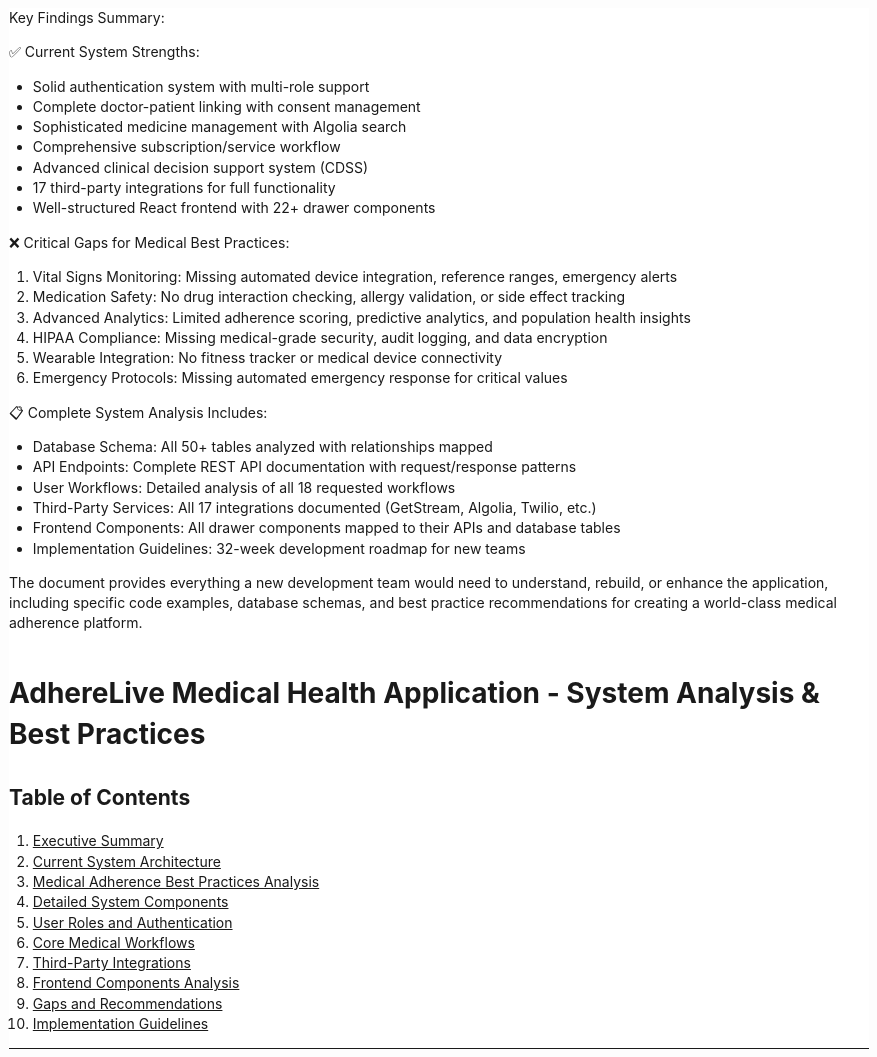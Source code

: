 
Key Findings Summary:

✅ Current System Strengths:

- Solid authentication system with multi-role support
- Complete doctor-patient linking with consent management
- Sophisticated medicine management with Algolia search
- Comprehensive subscription/service workflow
- Advanced clinical decision support system (CDSS)
- 17 third-party integrations for full functionality
- Well-structured React frontend with 22+ drawer components

❌ Critical Gaps for Medical Best Practices:

1. Vital Signs Monitoring: Missing automated device integration, reference ranges, emergency alerts
2. Medication Safety: No drug interaction checking, allergy validation, or side effect tracking
3. Advanced Analytics: Limited adherence scoring, predictive analytics, and population health insights
4. HIPAA Compliance: Missing medical-grade security, audit logging, and data encryption
5. Wearable Integration: No fitness tracker or medical device connectivity
6. Emergency Protocols: Missing automated emergency response for critical values

📋 Complete System Analysis Includes:

- Database Schema: All 50+ tables analyzed with relationships mapped
- API Endpoints: Complete REST API documentation with request/response patterns
- User Workflows: Detailed analysis of all 18 requested workflows
- Third-Party Services: All 17 integrations documented (GetStream, Algolia, Twilio, etc.)
- Frontend Components: All drawer components mapped to their APIs and database tables
- Implementation Guidelines: 32-week development roadmap for new teams

The document provides everything a new development team would need to understand, rebuild, or enhance the application, including specific code examples, database schemas, and best practice recommendations for creating a world-class medical adherence platform.


# AdhereLive Medical Health Application - System Analysis & Best Practices

## Table of Contents
1. [Executive Summary](#executive-summary)
2. [Current System Architecture](#current-system-architecture)
3. [Medical Adherence Best Practices Analysis](#medical-adherence-best-practices-analysis)
4. [Detailed System Components](#detailed-system-components)
5. [User Roles and Authentication](#user-roles-and-authentication)
6. [Core Medical Workflows](#core-medical-workflows)
7. [Third-Party Integrations](#third-party-integrations)
8. [Frontend Components Analysis](#frontend-components-analysis)
9. [Gaps and Recommendations](#gaps-and-recommendations)
10. [Implementation Guidelines](#implementation-guidelines)

---
